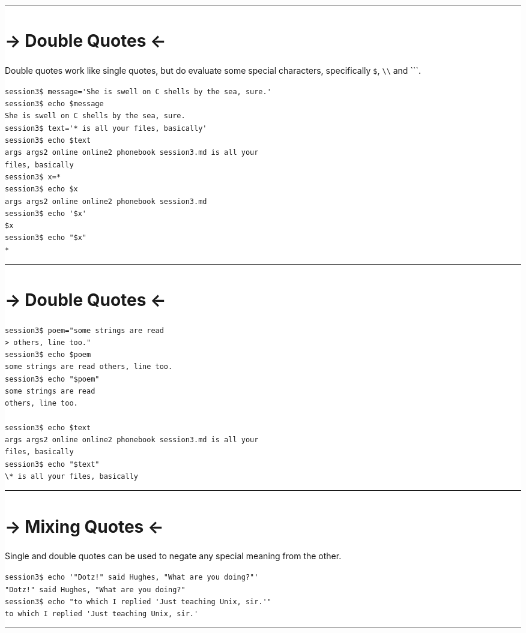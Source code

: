 ----------------------------------------------------------------------------

-> Double Quotes <-
===================

Double quotes work like single quotes, but do evaluate some special
characters, specifically `$`, `\\` and `\``.

    session3$ message='She is swell on C shells by the sea, sure.'
    session3$ echo $message
    She is swell on C shells by the sea, sure.
    session3$ text='* is all your files, basically'
    session3$ echo $text
    args args2 online online2 phonebook session3.md is all your
    files, basically
    session3$ x=*
    session3$ echo $x
    args args2 online online2 phonebook session3.md
    session3$ echo '$x'
    $x
    session3$ echo "$x"
    *

----------------------------------------------------------------------------

-> Double Quotes <-
===================

    session3$ poem="some strings are read
    > others, line too."
    session3$ echo $poem
    some strings are read others, line too.
    session3$ echo "$poem"
    some strings are read
    others, line too.

    session3$ echo $text
    args args2 online online2 phonebook session3.md is all your
    files, basically
    session3$ echo "$text"
    \* is all your files, basically

----------------------------------------------------------------------------

-> Mixing Quotes <-
===================

Single and double quotes can be used to negate any special meaning
from the other.

    session3$ echo '"Dotz!" said Hughes, "What are you doing?"'
    "Dotz!" said Hughes, "What are you doing?"
    session3$ echo "to which I replied 'Just teaching Unix, sir.'"
    to which I replied 'Just teaching Unix, sir.'

----------------------------------------------------------------------------
